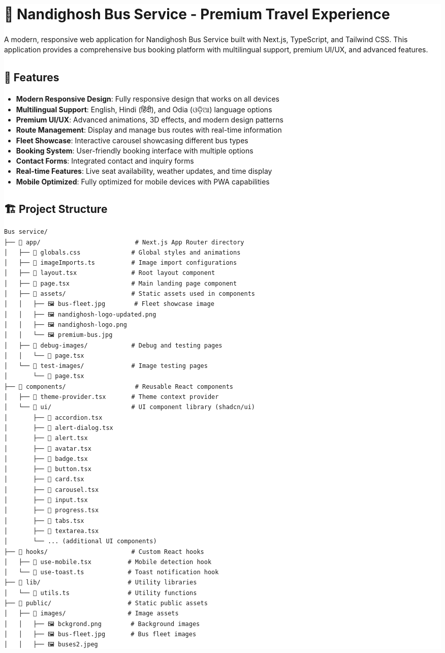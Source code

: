 # 🚌 Nandighosh Bus Service - Premium Travel Experience

A modern, responsive web application for Nandighosh Bus Service built with Next.js, TypeScript, and Tailwind CSS. This application provides a comprehensive bus booking platform with multilingual support, premium UI/UX, and advanced features.

## 🌟 Features

- **Modern Responsive Design**: Fully responsive design that works on all devices
- **Multilingual Support**: English, Hindi (हिंदी), and Odia (ଓଡ଼ିଆ) language options
- **Premium UI/UX**: Advanced animations, 3D effects, and modern design patterns
- **Route Management**: Display and manage bus routes with real-time information
- **Fleet Showcase**: Interactive carousel showcasing different bus types
- **Booking System**: User-friendly booking interface with multiple options
- **Contact Forms**: Integrated contact and inquiry forms
- **Real-time Features**: Live seat availability, weather updates, and time display
- **Mobile Optimized**: Fully optimized for mobile devices with PWA capabilities

## 🏗️ Project Structure

```
Bus service/
├── 📁 app/                          # Next.js App Router directory
│   ├── 📄 globals.css              # Global styles and animations
│   ├── 📄 imageImports.ts          # Image import configurations
│   ├── 📄 layout.tsx               # Root layout component
│   ├── 📄 page.tsx                 # Main landing page component
│   ├── 📁 assets/                  # Static assets used in components
│   │   ├── 🖼️ bus-fleet.jpg        # Fleet showcase image
│   │   ├── 🖼️ nandighosh-logo-updated.png
│   │   ├── 🖼️ nandighosh-logo.png
│   │   └── 🖼️ premium-bus.jpg
│   ├── 📁 debug-images/            # Debug and testing pages
│   │   └── 📄 page.tsx
│   └── 📁 test-images/             # Image testing pages
│       └── 📄 page.tsx
├── 📁 components/                   # Reusable React components
│   ├── 📄 theme-provider.tsx       # Theme context provider
│   └── 📁 ui/                      # UI component library (shadcn/ui)
│       ├── 📄 accordion.tsx
│       ├── 📄 alert-dialog.tsx
│       ├── 📄 alert.tsx
│       ├── 📄 avatar.tsx
│       ├── 📄 badge.tsx
│       ├── 📄 button.tsx
│       ├── 📄 card.tsx
│       ├── 📄 carousel.tsx
│       ├── 📄 input.tsx
│       ├── 📄 progress.tsx
│       ├── 📄 tabs.tsx
│       ├── 📄 textarea.tsx
│       └── ... (additional UI components)
├── 📁 hooks/                       # Custom React hooks
│   ├── 📄 use-mobile.tsx          # Mobile detection hook
│   └── 📄 use-toast.ts            # Toast notification hook
├── 📁 lib/                        # Utility libraries
│   └── 📄 utils.ts                # Utility functions
├── 📁 public/                     # Static public assets
│   ├── 📁 images/                 # Image assets
│   │   ├── 🖼️ bckgrond.png        # Background images
│   │   ├── 🖼️ bus-fleet.jpg       # Bus fleet images
│   │   ├── 🖼️ buses2.jpeg
```